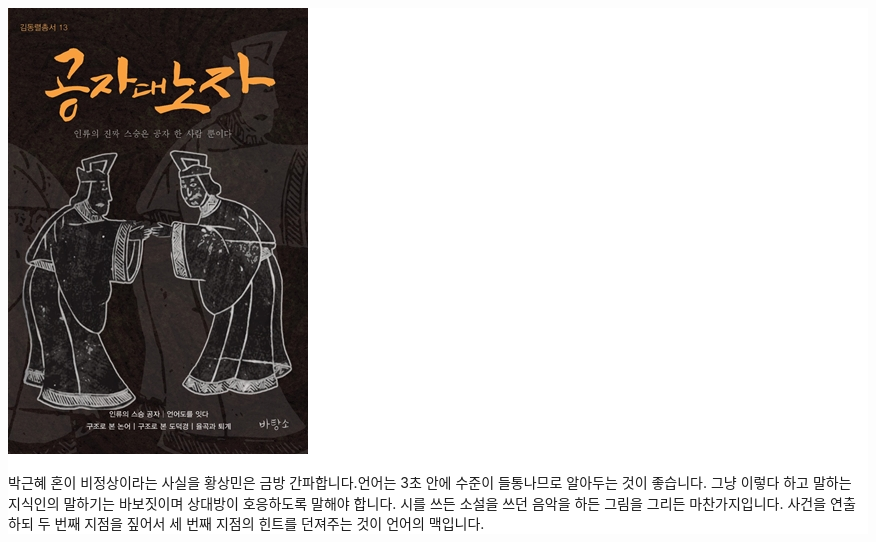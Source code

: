 


![](/files/attach/images/198/728/778/555.jpg)   


  


박근혜 혼이 비정상이라는 사실을 황상민은 금방 간파합니다.언어는 3초 안에 수준이 들통나므로 알아두는 것이 좋습니다. 그냥 이렇다 하고 말하는 지식인의 말하기는 바보짓이며 상대방이 호응하도록 말해야 합니다. 시를 쓰든 소설을 쓰던 음악을 하든 그림을 그리든 마찬가지입니다. 사건을 연출하되 두 번째 지점을 짚어서 세 번째 지점의 힌트를 던져주는 것이 언어의 맥입니다.